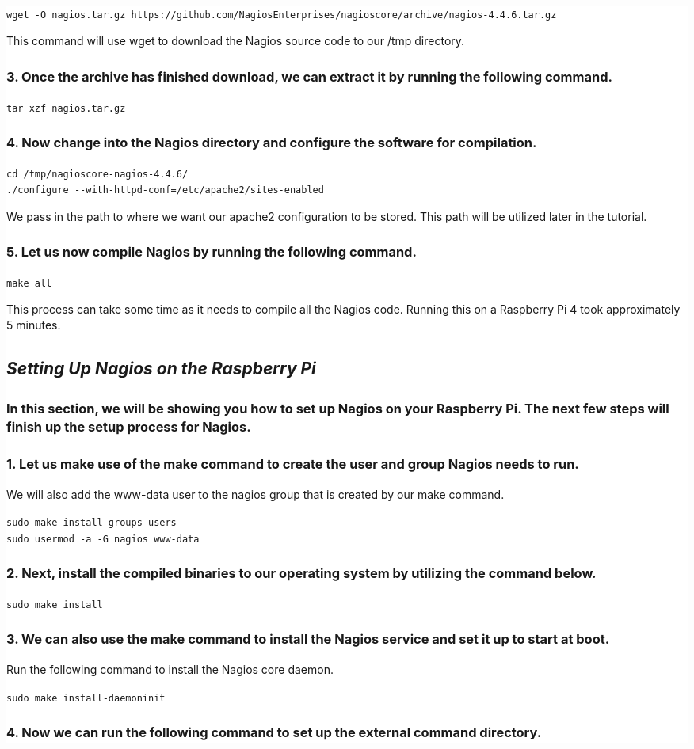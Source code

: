     wget -O nagios.tar.gz https://github.com/NagiosEnterprises/nagioscore/archive/nagios-4.4.6.tar.gz

This command will use wget to download the Nagios source code to our /tmp directory.

### **3. Once the archive has finished download, we can extract it by running the following command.**

    tar xzf nagios.tar.gz

### **4. Now change into the Nagios directory and configure the software for compilation.**

    cd /tmp/nagioscore-nagios-4.4.6/
    ./configure --with-httpd-conf=/etc/apache2/sites-enabled

We pass in the path to where we want our apache2 configuration to be stored. This path will be utilized later in the tutorial.

### **5. Let us now compile Nagios by running the following command.**

    make all

This process can take some time as it needs to compile all the Nagios code. Running this on a Raspberry Pi 4 took approximately 5 minutes.

## ***Setting Up Nagios on the Raspberry Pi***

### **In this section, we will be showing you how to set up Nagios on your Raspberry Pi. The next few steps will finish up the setup process for Nagios.**

### **1. Let us make use of the make command to create the user and group Nagios needs to run.**

We will also add the www-data user to the nagios group that is created by our make command.

    sudo make install-groups-users
    sudo usermod -a -G nagios www-data

### **2. Next, install the compiled binaries to our operating system by utilizing the command below.**

    sudo make install

### **3. We can also use the make command to install the Nagios service and set it up to start at boot.**

Run the following command to install the Nagios core daemon.

    sudo make install-daemoninit

### **4. Now we can run the following command to set up the external command directory.**
